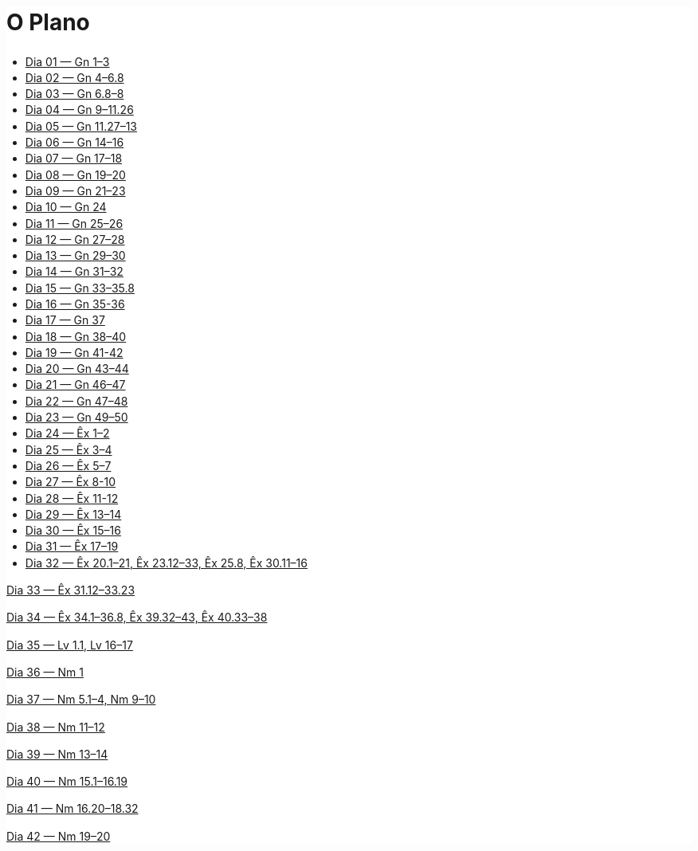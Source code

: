 # O Plano

- [Dia 01 — Gn 1–3](plano6meses/1-Genesis/dia01.md)
- [Dia 02 — Gn 4–6.8](plano6meses/1-Genesis/dia02.md)
- [Dia 03 — Gn 6.8–8](plano6meses/1-Genesis/dia03.md)
- [Dia 04 — Gn 9–11.26](plano6meses/1-Genesis/dia04.md)
- [Dia 05 — Gn 11.27–13](plano6meses/1-Genesis/dia05.md)
- [Dia 06 — Gn 14–16](plano6meses/1-Genesis/dia06.md)
- [Dia 07 — Gn 17–18](plano6meses/1-Genesis/dia07.md)
- [Dia 08 — Gn 19–20](plano6meses/1-Genesis/dia08.md)
- [Dia 09 — Gn 21–23](plano6meses/1-Genesis/dia09.md)
- [Dia 10 — Gn 24](plano6meses/1-Genesis/dia10.md)
- [Dia 11 — Gn 25–26](plano6meses/1-Genesis/dia11.md)
- [Dia 12 — Gn 27–28](plano6meses/1-Genesis/dia12.md)
- [Dia 13 — Gn 29–30](plano6meses/1-Genesis/dia13.md)
- [Dia 14 — Gn 31–32](plano6meses/1-Genesis/dia14.md)
- [Dia 15 — Gn 33–35.8](plano6meses/1-Genesis/dia15.md)
- [Dia 16 — Gn 35-36](plano6meses/1-Genesis/dia16.md)
- [Dia 17 — Gn 37](plano6meses/1-Genesis/dia17.md)
- [Dia 18 — Gn 38–40](plano6meses/1-Genesis/dia18.md)
- [Dia 19 — Gn 41-42](plano6meses/1-Genesis/dia19.md)
- [Dia 20 — Gn 43–44](plano6meses/1-Genesis/dia20.md)
- [Dia 21 — Gn 46–47](plano6meses/1-Genesis/dia21.md)
- [Dia 22 — Gn 47–48](plano6meses/1-Genesis/dia22.md)
- [Dia 23 — Gn 49–50](plano6meses/1-Genesis/dia23.md)
- [Dia 24 — Êx 1–2](plano6meses/2-Exodo/dia24.md)
- [Dia 25 — Êx 3–4](plano6meses/2-Exodo/dia25.md)
- [Dia 26 — Êx 5–7](plano6meses/2-Exodo/dia26.md)
- [Dia 27 — Êx 8-10](plano6meses/2-Exodo/dia27.md)
- [Dia 28 — Êx 11-12](plano6meses/2-Exodo/dia28.md)
- [Dia 29 — Êx 13–14](plano6meses/2-Exodo/dia29.md)
- [Dia 30 — Êx 15–16](plano6meses/2-Exodo/dia30.md)
- [Dia 31 — Êx 17–19](plano6meses/2-Exodo/dia31.md)
- [Dia 32 — Êx 20.1–21, Êx 23.12–33, Êx 25.8, Êx 30.11–16](plano6meses/2-Exodo/dia32.md)

[Dia 33 — Êx 31.12–33.23]()

[Dia 34 — Êx 34.1–36.8, Êx 39.32–43, Êx 40.33–38]()

[Dia 35 — Lv 1.1, Lv 16–17]()

[Dia 36 — Nm 1]()

[Dia 37 — Nm 5.1–4, Nm 9–10]()

[Dia 38 — Nm 11–12]()

[Dia 39 — Nm 13–14]()

[Dia 40 — Nm 15.1–16.19]()

[Dia 41 — Nm 16.20–18.32]()

[Dia 42 — Nm 19–20]()
